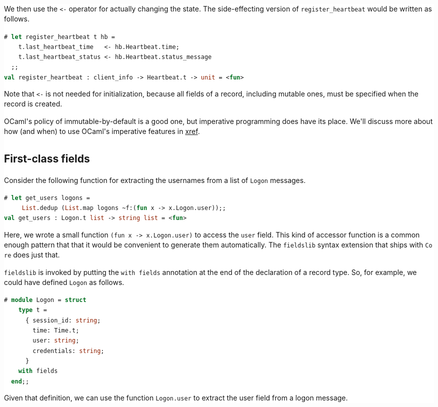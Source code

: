 We then use the `<-` operator for actually changing the state.  The
side-effecting version of `register_heartbeat` would be written as
follows.

```ocaml
# let register_heartbeat t hb =
    t.last_heartbeat_time   <- hb.Heartbeat.time;
    t.last_heartbeat_status <- hb.Heartbeat.status_message
  ;;
val register_heartbeat : client_info -> Heartbeat.t -> unit = <fun>
```

Note that `<-` is not needed for initialization, because all fields of
a record, including mutable ones, must be specified when the record is
created.

OCaml's policy of immutable-by-default is a good one, but imperative
programming does have its place.  We'll discuss more about how (and
when) to use OCaml's imperative features in
[xref](#imperative-programming).

## First-class fields

Consider the following function for extracting the usernames from a
list of `Logon` messages.

```ocaml
# let get_users logons =
     List.dedup (List.map logons ~f:(fun x -> x.Logon.user));;
val get_users : Logon.t list -> string list = <fun>
```

Here, we wrote a small function `(fun x -> x.Logon.user)` to access
the `user` field.  This kind of accessor function is a common enough
pattern that that it would be convenient to generate them
automatically.  The `fieldslib` syntax extension that ships with
`Core` does just that.

`fieldslib` is invoked by putting the `with fields` annotation at the
end of the declaration of a record type.  So, for example, we could
have defined `Logon` as follows.

```ocaml
# module Logon = struct
    type t =
      { session_id: string;
        time: Time.t;
        user: string;
        credentials: string;
      }
    with fields
  end;;
```

Given that definition, we can use the function `Logon.user` to extract
the user field from a logon message.
